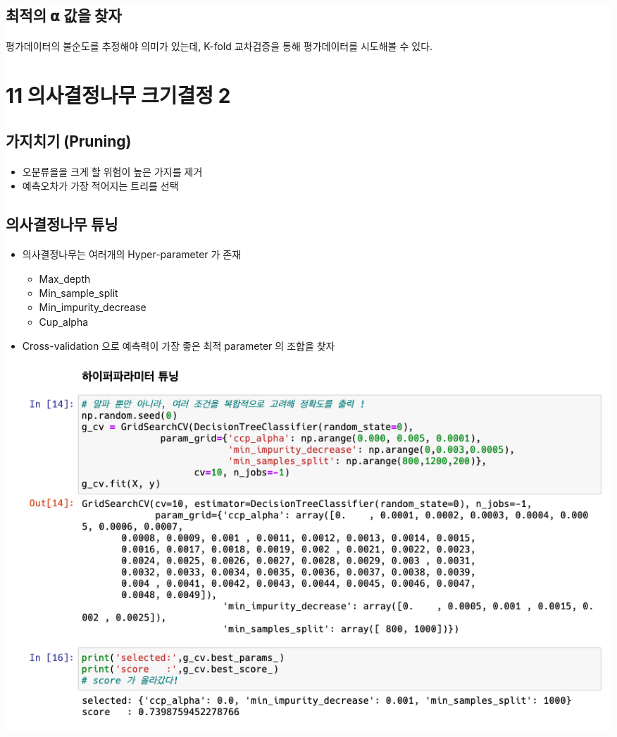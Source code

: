 ## 최적의 𝝰 값을 찾자

평가데이터의 불순도를 추정해야 의미가 있는데, K-fold 교차검증을 통해 평가데이터를 시도해볼 수 있다.



# 11 의사결정나무 크기결정 2

## 가지치기 (Pruning)

- 오분류을을 크게 할 위험이 높은 가지를 제거
- 예측오차가 가장 적어지는 트리를 선택

## 의사결정나무 튜닝

- 의사결정나무는 여러개의 Hyper-parameter 가 존재

  - Max_depth
  - Min_sample_split
  - Min_impurity_decrease
  - Cup_alpha

- Cross-validation 으로 예측력이 가장 좋은 최적 parameter 의 조합을 찾자

  ![스크린샷 2021-03-26 오후 3.12.18](../images/hyperpara.png)
